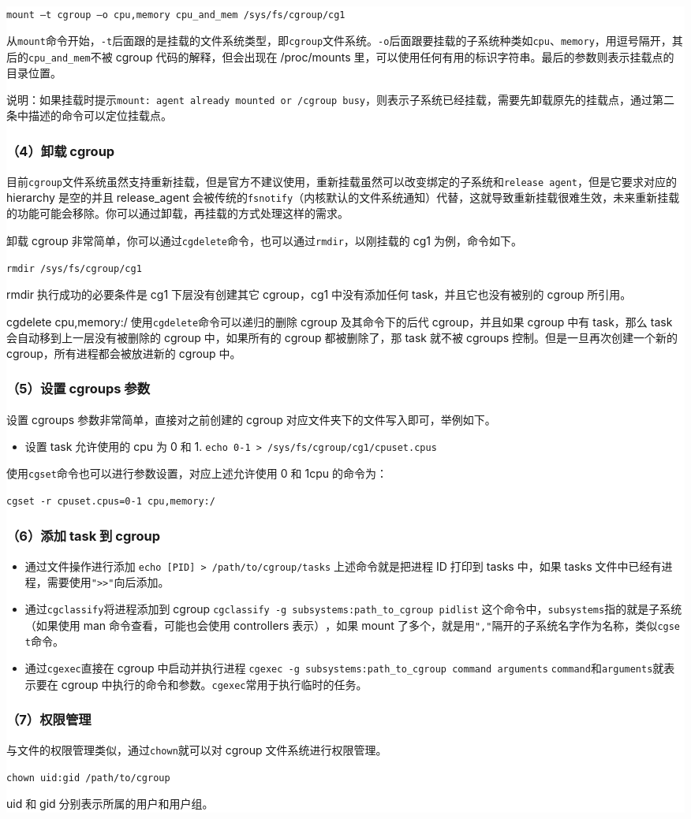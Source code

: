 ```
mount –t cgroup –o cpu,memory cpu_and_mem /sys/fs/cgroup/cg1
```

从`mount`命令开始，`-t`后面跟的是挂载的文件系统类型，即`cgroup`文件系统。`-o`后面跟要挂载的子系统种类如`cpu`、`memory`，用逗号隔开，其后的`cpu_and_mem`不被 cgroup 代码的解释，但会出现在 /proc/mounts 里，可以使用任何有用的标识字符串。最后的参数则表示挂载点的目录位置。

说明：如果挂载时提示`mount: agent already mounted or /cgroup busy`，则表示子系统已经挂载，需要先卸载原先的挂载点，通过第二条中描述的命令可以定位挂载点。

### （4）卸载 cgroup

目前`cgroup`文件系统虽然支持重新挂载，但是官方不建议使用，重新挂载虽然可以改变绑定的子系统和`release agent`，但是它要求对应的 hierarchy 是空的并且 release_agent 会被传统的`fsnotify`（内核默认的文件系统通知）代替，这就导致重新挂载很难生效，未来重新挂载的功能可能会移除。你可以通过卸载，再挂载的方式处理这样的需求。

卸载 cgroup 非常简单，你可以通过`cgdelete`命令，也可以通过`rmdir`，以刚挂载的 cg1 为例，命令如下。

```
rmdir /sys/fs/cgroup/cg1
```

rmdir 执行成功的必要条件是 cg1 下层没有创建其它 cgroup，cg1 中没有添加任何 task，并且它也没有被别的 cgroup 所引用。

cgdelete cpu,memory:/ 使用`cgdelete`命令可以递归的删除 cgroup 及其命令下的后代 cgroup，并且如果 cgroup 中有 task，那么 task 会自动移到上一层没有被删除的 cgroup 中，如果所有的 cgroup 都被删除了，那 task 就不被 cgroups 控制。但是一旦再次创建一个新的 cgroup，所有进程都会被放进新的 cgroup 中。

### （5）设置 cgroups 参数

设置 cgroups 参数非常简单，直接对之前创建的 cgroup 对应文件夹下的文件写入即可，举例如下。

* 设置 task 允许使用的 cpu 为 0 和 1. `echo 0-1 > /sys/fs/cgroup/cg1/cpuset.cpus`

使用`cgset`命令也可以进行参数设置，对应上述允许使用 0 和 1cpu 的命令为：

```
cgset -r cpuset.cpus=0-1 cpu,memory:/
```

### （6）添加 task 到 cgroup

* 通过文件操作进行添加 `echo [PID] > /path/to/cgroup/tasks` 上述命令就是把进程 ID 打印到 tasks 中，如果 tasks 文件中已经有进程，需要使用`">>"`向后添加。

* 通过`cgclassify`将进程添加到 cgroup `cgclassify -g subsystems:path_to_cgroup pidlist` 这个命令中，`subsystems`指的就是子系统（如果使用 man 命令查看，可能也会使用 controllers 表示）​​​，如果 mount 了多个，就是用`","`隔开的子系统名字作为名称，类似`cgset`命令。

* 通过`cgexec`直接在 cgroup 中启动并执行进程 `cgexec -g subsystems:path_to_cgroup command arguments` `command`和`arguments`就表示要在 cgroup 中执行的命令和参数。`cgexec`常用于执行临时的任务。


### （7）权限管理

与文件的权限管理类似，通过`chown`就可以对 cgroup 文件系统进行权限管理。

```
chown uid:gid /path/to/cgroup
```

uid 和 gid 分别表示所属的用户和用户组。
